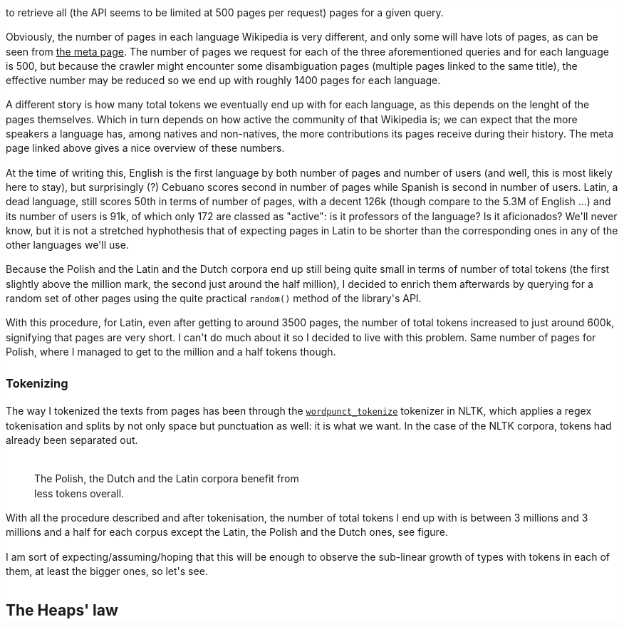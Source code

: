 to retrieve all (the API seems to be limited at 500 pages per request) pages for a given query.

Obviously, the number of pages in each language Wikipedia is very different, and only some will have lots of pages, as can be seen from [the meta page](https://meta.wikimedia.org/wiki/List_of_Wikipedias). The number of pages we request for each of the three aforementioned queries and for each language is 500, but because the crawler might encounter some disambiguation pages (multiple pages linked to the same title), the effective number may be reduced so we end up with roughly 1400 pages for each language.

A different story is how many total tokens we eventually end up with for each language, as this depends on the lenght of the pages themselves. Which in turn depends on how active the community of that Wikipedia is; we can expect that the more speakers a language has, among natives and non-natives, the more contributions its pages receive during their history. The meta page linked above gives a nice overview of these numbers.

At the time of writing this, English is the first language by both number of pages and number of users (and well, this is most likely here to stay), but surprisingly (?) Cebuano scores second in number of pages while Spanish is second in number of users. Latin, a dead language, still scores 50th in terms of number of pages, with a decent 126k (though compare to the 5.3M of English ...) and its number of users is 91k, of which only 172 are classed as "active": is it professors of the language? Is it aficionados? We'll never know, but it is not a stretched hyphothesis that of expecting pages in Latin to be shorter than the corresponding ones in any of the other languages we'll use.

Because the Polish and the Latin and the Dutch corpora end up still being quite small in terms of number of total tokens (the first slightly above the million mark, the second just around the half million), I decided to enrich them afterwards by querying for a random set of other pages using the quite practical `random()` method of the library's API.

With this procedure, for Latin, even after getting to around 3500 pages, the number of total tokens increased to just around 600k, signifying that pages are very short. I can't do much about it so I decided to live with this problem. Same number of pages for Polish, where I managed to get to the million and a half tokens though.

### Tokenizing

The way I tokenized the texts from pages has been through the [`wordpunct_tokenize`](http://www.nltk.org/api/nltk.tokenize.html) tokenizer in NLTK, which applies a regex tokenisation and splits by not only space but punctuation as well: it is what we want. In the case of the NLTK corpora, tokens had already been separated out.

<figure style="width: 400px" class="align-right">
  <img src="{{ site.url }}{{site.posts_images_path}}num-tokens-wikipedia.svg" alt="">
  <figcaption>The Polish, the Dutch and the Latin corpora benefit from less tokens overall.</figcaption>
</figure>

With all the procedure described and after tokenisation, the number of total tokens I end up with is between 3 millions and 3 millions and a half for each corpus except the Latin, the Polish and the Dutch ones, see figure.

I am sort of expecting/assuming/hoping that this will be enough to observe the sub-linear growth of types with tokens in each of them, at least the bigger ones, so let's see.  

## The Heaps' law
